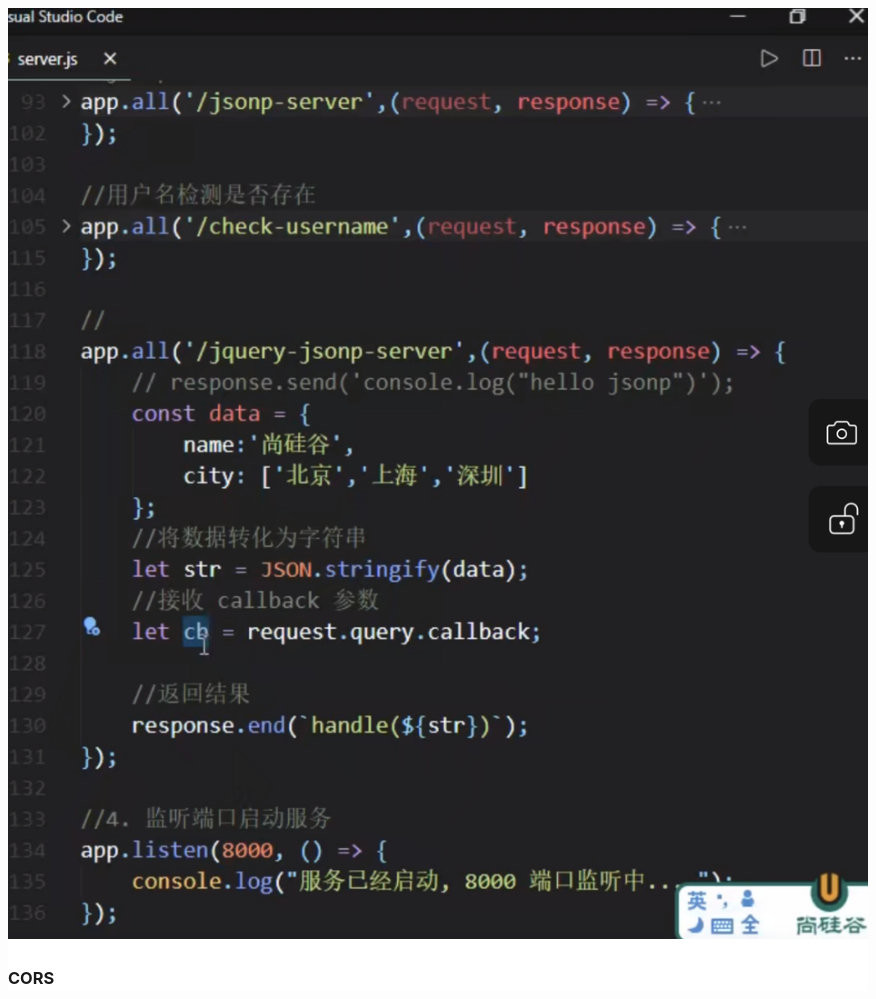 ![Untitled](%E5%B0%9A%E7%A1%85%E8%B0%B7-AJAX%E8%AF%BE%E7%A8%8B%2031d6b515578f415b808791ac94df01a3/Untitled%207.png)

### CORS
